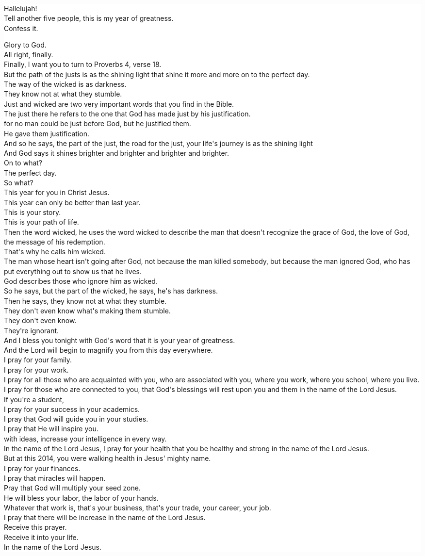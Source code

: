 

  
 Hallelujah!  
Tell another five people, this is my year of greatness.  
Confess it.  


  
 Glory to God.  
All right, finally.  
Finally, I want you to turn to Proverbs 4, verse 18.  
But the path of the justs is as the shining light that shine it more and more on to the perfect day.  
 The way of the wicked is as darkness.  
They know not at what they stumble.  
Just and wicked are two very important words that you find in the Bible.  
The just there he refers to the one that God has made just by his justification.  
 for no man could be just before God, but he justified them.  
He gave them justification.  
And so he says, the part of the just, the road for the just, your life's journey is as the shining light  
 And God says it shines brighter and brighter and brighter and brighter.  
On to what?  
The perfect day.  
So what?  
This year for you in Christ Jesus.  
This year can only be better than last year.  
This is your story.  
This is your path of life.  
 Then the word wicked, he uses the word wicked to describe the man that doesn't recognize the grace of God, the love of God, the message of his redemption.  
That's why he calls him wicked.  
 The man whose heart isn't going after God, not because the man killed somebody, but because the man ignored God, who has put everything out to show us that he lives.  
God describes those who ignore him as wicked.  
So he says, but the part of the wicked, he says, he's has darkness.  
 Then he says, they know not at what they stumble.  
They don't even know what's making them stumble.  
They don't even know.  
They're ignorant.  
And I bless you tonight with God's word that it is your year of greatness.  
And the Lord will begin to magnify you from this day everywhere.  
I pray for your family.  
 I pray for your work.  
I pray for all those who are acquainted with you, who are associated with you, where you work, where you school, where you live.  
I pray for those who are connected to you, that God's blessings will rest upon you and them in the name of the Lord Jesus.  
If you're a student,  
 I pray for your success in your academics.  
I pray that God will guide you in your studies.  
I pray that He will inspire you.  
 with ideas, increase your intelligence in every way.  
In the name of the Lord Jesus, I pray for your health that you be healthy and strong in the name of the Lord Jesus.  
But at this 2014, you were walking health in Jesus' mighty name.  
I pray for your finances.  
I pray that miracles will happen.  
 Pray that God will multiply your seed zone.  
He will bless your labor, the labor of your hands.  
Whatever that work is, that's your business, that's your trade, your career, your job.  
I pray that there will be increase in the name of the Lord Jesus.  
Receive this prayer.  
Receive it into your life.  
In the name of the Lord Jesus.  